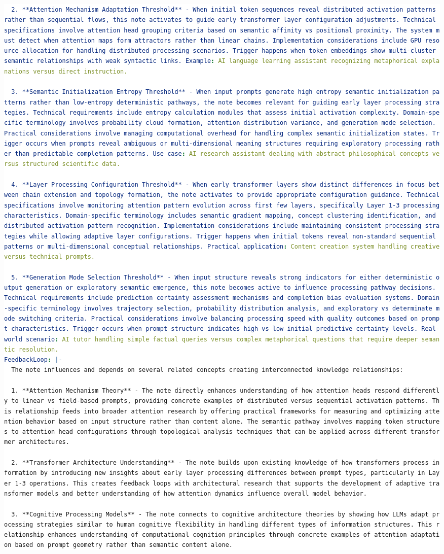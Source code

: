 ```yaml
  2. **Attention Mechanism Adaptation Threshold** - When initial token sequences reveal distributed activation patterns rather than sequential flows, this note activates to guide early transformer layer configuration adjustments. Technical specifications involve attention head grouping criteria based on semantic affinity vs positional proximity. The system must detect when attention maps form attractors rather than linear chains. Implementation considerations include GPU resource allocation for handling distributed processing scenarios. Trigger happens when token embeddings show multi-cluster semantic relationships with weak syntactic links. Example: AI language learning assistant recognizing metaphorical explanations versus direct instruction.

  3. **Semantic Initialization Entropy Threshold** - When input prompts generate high entropy semantic initialization patterns rather than low-entropy deterministic pathways, the note becomes relevant for guiding early layer processing strategies. Technical requirements include entropy calculation modules that assess initial activation complexity. Domain-specific terminology involves probability cloud formation, attention distribution variance, and generation mode selection. Practical considerations involve managing computational overhead for handling complex semantic initialization states. Trigger occurs when prompts reveal ambiguous or multi-dimensional meaning structures requiring exploratory processing rather than predictable completion patterns. Use case: AI research assistant dealing with abstract philosophical concepts versus structured scientific data.

  4. **Layer Processing Configuration Threshold** - When early transformer layers show distinct differences in focus between chain extension and topology formation, the note activates to provide appropriate configuration guidance. Technical specifications involve monitoring attention pattern evolution across first few layers, specifically Layer 1-3 processing characteristics. Domain-specific terminology includes semantic gradient mapping, concept clustering identification, and distributed activation pattern recognition. Implementation considerations include maintaining consistent processing strategies while allowing adaptive layer configurations. Trigger happens when initial tokens reveal non-standard sequential patterns or multi-dimensional conceptual relationships. Practical application: Content creation system handling creative versus technical prompts.

  5. **Generation Mode Selection Threshold** - When input structure reveals strong indicators for either deterministic output generation or exploratory semantic emergence, this note becomes active to influence processing pathway decisions. Technical requirements include prediction certainty assessment mechanisms and completion bias evaluation systems. Domain-specific terminology involves trajectory selection, probability distribution analysis, and exploratory vs determinate mode switching criteria. Practical considerations involve balancing processing speed with quality outcomes based on prompt characteristics. Trigger occurs when prompt structure indicates high vs low initial predictive certainty levels. Real-world scenario: AI tutor handling simple factual queries versus complex metaphorical questions that require deeper semantic resolution.
FeedbackLoop: |-
  The note influences and depends on several related concepts creating interconnected knowledge relationships:

  1. **Attention Mechanism Theory** - The note directly enhances understanding of how attention heads respond differently to linear vs field-based prompts, providing concrete examples of distributed versus sequential activation patterns. This relationship feeds into broader attention research by offering practical frameworks for measuring and optimizing attention behavior based on input structure rather than content alone. The semantic pathway involves mapping token structures to attention head configurations through topological analysis techniques that can be applied across different transformer architectures.

  2. **Transformer Architecture Understanding** - The note builds upon existing knowledge of how transformers process information by introducing new insights about early layer processing differences between prompt types, particularly in Layer 1-3 operations. This creates feedback loops with architectural research that supports the development of adaptive transformer models and better understanding of how attention dynamics influence overall model behavior.

  3. **Cognitive Processing Models** - The note connects to cognitive architecture theories by showing how LLMs adapt processing strategies similar to human cognitive flexibility in handling different types of information structures. This relationship enhances understanding of computational cognition principles through concrete examples of attention adaptation based on prompt geometry rather than semantic content alone.

```